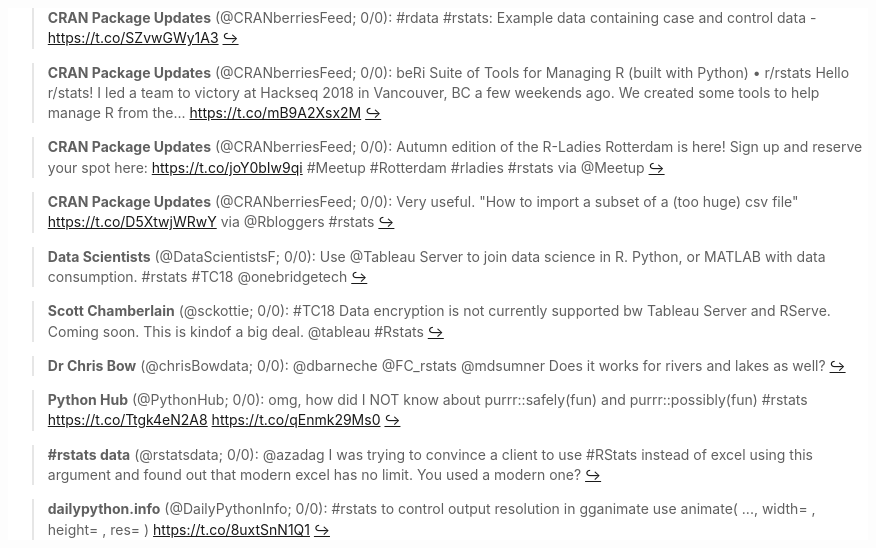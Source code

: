

> **CRAN Package Updates** (@CRANberriesFeed; 0/0): #rdata #rstats: Example data containing case and control data - https://t.co/SZvwGWy1A3  [&#8618;](https://twitter.com/dataandme/status/1054810537182314498)




> **CRAN Package Updates** (@CRANberriesFeed; 0/0): beRi Suite of Tools for Managing R (built with Python) • r/rstats Hello r/stats! I led a team to victory at Hackseq 2018 in Vancouver, BC a few weekends ago. We created some tools to help manage R from the... https://t.co/mB9A2Xsx2M  [&#8618;](https://twitter.com/dataandme/status/1054810335067193345)




> **CRAN Package Updates** (@CRANberriesFeed; 0/0): Autumn edition of the R-Ladies Rotterdam is here! Sign up and reserve your spot here: https://t.co/joY0bIw9qi #Meetup #Rotterdam #rladies #rstats via @Meetup  [&#8618;](https://twitter.com/dataandme/status/1054810238761816064)




> **CRAN Package Updates** (@CRANberriesFeed; 0/0): Very useful.
"How to import a subset of a (too huge) csv file"
https://t.co/D5XtwjWRwY via @Rbloggers
#rstats  [&#8618;](https://twitter.com/dataandme/status/1054809222209249283)




> **Data Scientists** (@DataScientistsF; 0/0): Use @Tableau Server to join data science in R. Python, or MATLAB with data consumption. #rstats #TC18 @onebridgetech  [&#8618;](https://twitter.com/dataandme/status/1054806361014333440)




> **Scott Chamberlain** (@sckottie; 0/0): #TC18 Data encryption is not currently supported bw Tableau Server and RServe. Coming soon. This is kindof a big deal. @tableau #Rstats  [&#8618;](https://twitter.com/dataandme/status/1054803328754868224)




> **Dr Chris Bow** (@chrisBowdata; 0/0): @dbarneche @FC_rstats @mdsumner Does it works for rivers and lakes as well?  [&#8618;](https://twitter.com/dataandme/status/1054802645960089606)




> **Python Hub** (@PythonHub; 0/0): omg, how did I NOT know about purrr::safely(fun) and purrr::possibly(fun) #rstats https://t.co/Ttgk4eN2A8 https://t.co/qEnmk29Ms0  [&#8618;](https://twitter.com/dataandme/status/1054798123749572608)




> **#rstats data** (@rstatsdata; 0/0): @azadag I was trying to convince a client to use #RStats instead of excel using this argument and found out that modern excel has no limit. You used a modern one?  [&#8618;](https://twitter.com/dataandme/status/1054797376060379139)




> **dailypython.info** (@DailyPythonInfo; 0/0): #rstats to control output resolution in gganimate use animate( ..., width= , height= , res= ) https://t.co/8uxtSnN1Q1  [&#8618;](https://twitter.com/dataandme/status/1054797336822665218)

